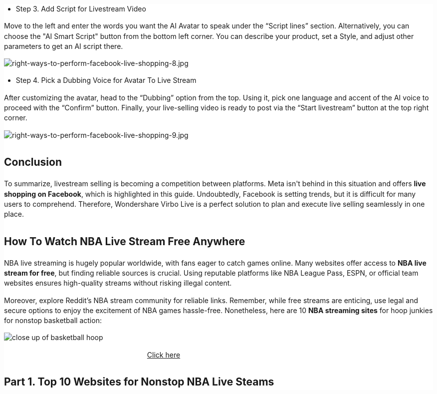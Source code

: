 * Step 3\. Add Script for Livestream Video

Move to the left and enter the words you want the AI Avatar to speak under the “Script lines” section. Alternatively, you can choose the "AI Smart Script" button from the bottom left corner. You can describe your product, set a Style, and adjust other parameters to get an AI script there.

![right-ways-to-perform-facebook-live-shopping-8.jpg](https://images.wondershare.com/virbo/article/2024/03/right-ways-to-perform-facebook-live-shopping-8.jpg)

* Step 4\. Pick a Dubbing Voice for Avatar To Live Stream

After customizing the avatar, head to the “Dubbing” option from the top. Using it, pick one language and accent of the AI voice to proceed with the “Confirm” button. Finally, your live-selling video is ready to post via the “Start livestream” button at the top right corner.

![right-ways-to-perform-facebook-live-shopping-9.jpg](https://images.wondershare.com/virbo/article/2024/03/right-ways-to-perform-facebook-live-shopping-9.jpg)

## Conclusion

To summarize, livestream selling is becoming a competition between platforms. Meta isn't behind in this situation and offers **live shopping on Facebook**, which is highlighted in this guide. Undoubtedly, Facebook is setting trends, but it is difficult for many users to comprehend. Therefore, Wondershare Virbo Live is a perfect solution to plan and execute live selling seamlessly in one place.

## How To Watch NBA Live Stream Free Anywhere

NBA live streaming is hugely popular worldwide, with fans eager to catch games online. Many websites offer access to **NBA live stream for free**, but finding reliable sources is crucial. Using reputable platforms like NBA League Pass, ESPN, or official team websites ensures high-quality streams without risking illegal content.

Moreover, explore Reddit’s NBA stream community for reliable links. Remember, while free streams are enticing, use legal and secure options to enjoy the excitement of NBA games hassle-free. Nonetheless, here are 10 **NBA streaming sites** for hoop junkies for nonstop basketball action:

![close up of basketball hoop](https://images.wondershare.com/virbo/article/2024/03/nba-live-stream-free-01.jpg)


<span id="1492813">
					<video width="1024" height="576" style="cursor:pointer"
           poster="//a.impactradius-go.com/display-clicktoplayimage/1492813.png"
           onclick="if(!this.playClicked){this.play();this.setAttribute('controls',true);this.playClicked=true;}">
	   <source src="//a.impactradius-go.com/display-ad/14559-1492813">
	   <img src="//a.impactradius-go.com/display-clicktoplayimage/1492813.png" style="border: none; height: 100%; width: 100%; object-fit: contain">
	</video>
	<div style="width:640px;text-align:center"><a href="javascript:window.open(decodeURIComponent('https%3A%2F%2Fpropmoneyinc.pxf.io%2Fc%2F5597632%2F1492813%2F14559'), '_blank');void(0);">Click here</a></div>
</span>
<img height="0" width="0" src="https://imp.pxf.io/i/5597632/1492813/14559" style="position:absolute;visibility:hidden;" border="0" />

## Part 1\. Top 10 Websites for Nonstop NBA Live Steams
